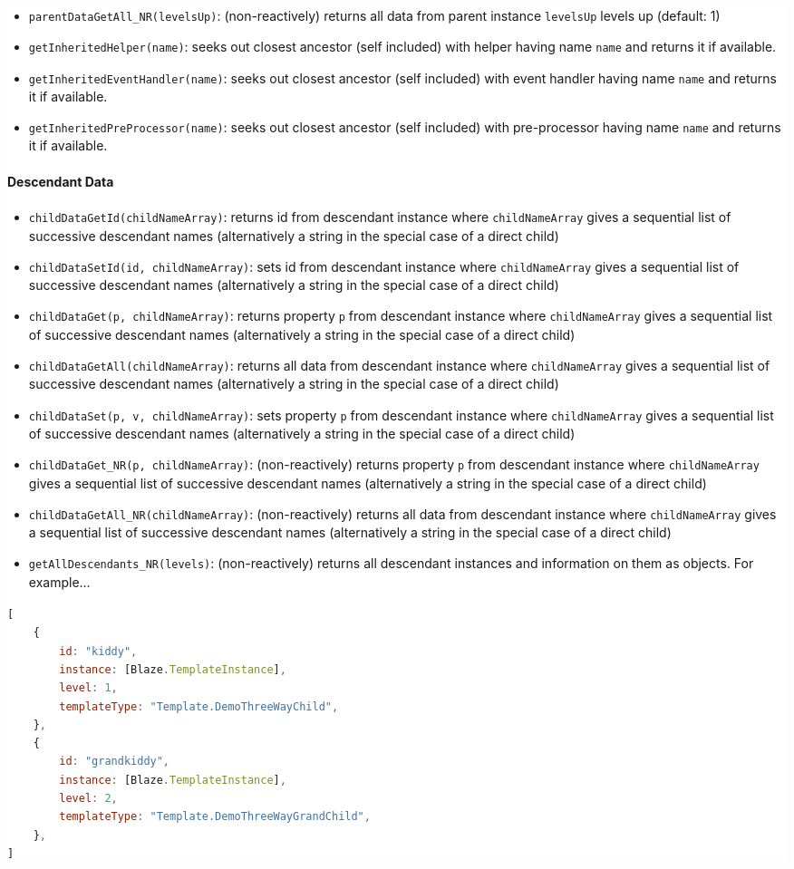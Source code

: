  - `parentDataGetAll_NR(levelsUp)`: (non-reactively) returns all data from parent instance `levelsUp` levels up (default: 1)

 - `getInheritedHelper(name)`: seeks out closest ancestor (self included) with helper having name `name` and returns it if available.

 - `getInheritedEventHandler(name)`: seeks out closest ancestor (self included) with event handler having name `name` and returns it if available.

 - `getInheritedPreProcessor(name)`: seeks out closest ancestor (self included) with pre-processor having name `name` and returns it if available.

#### Descendant Data

 - `childDataGetId(childNameArray)`: returns id from descendant instance where `childNameArray` gives a sequential list of successive descendant names (alternatively a string in the special case of a direct child)

 - `childDataSetId(id, childNameArray)`: sets id from descendant instance where `childNameArray` gives a sequential list of successive descendant names (alternatively a string in the special case of a direct child)

 - `childDataGet(p, childNameArray)`: returns property `p` from descendant instance where `childNameArray` gives a sequential list of successive descendant names (alternatively a string in the special case of a direct child)

 - `childDataGetAll(childNameArray)`: returns all data from descendant instance where `childNameArray` gives a sequential list of successive descendant names (alternatively a string in the special case of a direct child)

 - `childDataSet(p, v, childNameArray)`: sets property `p` from descendant instance where `childNameArray` gives a sequential list of successive descendant names (alternatively a string in the special case of a direct child)

 - `childDataGet_NR(p, childNameArray)`: (non-reactively) returns property `p` from descendant instance where `childNameArray` gives a sequential list of successive descendant names (alternatively a string in the special case of a direct child)

 - `childDataGetAll_NR(childNameArray)`: (non-reactively) returns all data from descendant instance where `childNameArray` gives a sequential list of successive descendant names (alternatively a string in the special case of a direct child)

 - `getAllDescendants_NR(levels)`: (non-reactively) returns all descendant instances and information on them as objects. For example...

```javascript
[
    {
        id: "kiddy",
        instance: [Blaze.TemplateInstance],
        level: 1,
        templateType: "Template.DemoThreeWayChild",
    },
    {
        id: "grandkiddy",
        instance: [Blaze.TemplateInstance],
        level: 2,
        templateType: "Template.DemoThreeWayGrandChild",
    },
]
```

